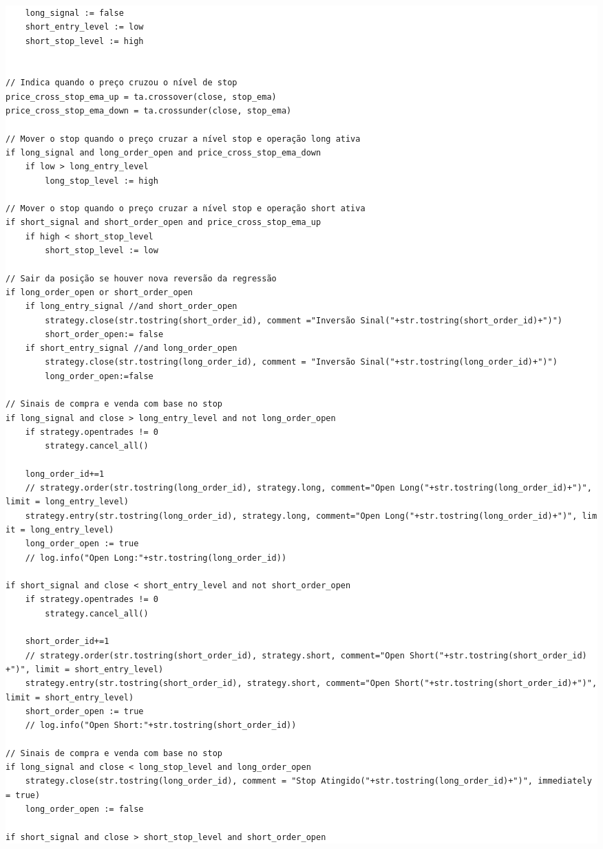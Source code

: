 ``` pinescript
    long_signal := false
    short_entry_level := low
    short_stop_level := high


// Indica quando o preço cruzou o nível de stop 
price_cross_stop_ema_up = ta.crossover(close, stop_ema)
price_cross_stop_ema_down = ta.crossunder(close, stop_ema)

// Mover o stop quando o preço cruzar a nível stop e operação long ativa
if long_signal and long_order_open and price_cross_stop_ema_down
    if low > long_entry_level
        long_stop_level := high

// Mover o stop quando o preço cruzar a nível stop e operação short ativa
if short_signal and short_order_open and price_cross_stop_ema_up
    if high < short_stop_level
        short_stop_level := low

// Sair da posição se houver nova reversão da regressão
if long_order_open or short_order_open
    if long_entry_signal //and short_order_open
        strategy.close(str.tostring(short_order_id), comment ="Inversão Sinal("+str.tostring(short_order_id)+")")
        short_order_open:= false
    if short_entry_signal //and long_order_open
        strategy.close(str.tostring(long_order_id), comment = "Inversão Sinal("+str.tostring(long_order_id)+")")
        long_order_open:=false

// Sinais de compra e venda com base no stop
if long_signal and close > long_entry_level and not long_order_open
    if strategy.opentrades != 0
        strategy.cancel_all()

    long_order_id+=1
    // strategy.order(str.tostring(long_order_id), strategy.long, comment="Open Long("+str.tostring(long_order_id)+")", limit = long_entry_level) 
    strategy.entry(str.tostring(long_order_id), strategy.long, comment="Open Long("+str.tostring(long_order_id)+")", limit = long_entry_level)
    long_order_open := true
    // log.info("Open Long:"+str.tostring(long_order_id))

if short_signal and close < short_entry_level and not short_order_open
    if strategy.opentrades != 0
        strategy.cancel_all()

    short_order_id+=1
    // strategy.order(str.tostring(short_order_id), strategy.short, comment="Open Short("+str.tostring(short_order_id)+")", limit = short_entry_level)
    strategy.entry(str.tostring(short_order_id), strategy.short, comment="Open Short("+str.tostring(short_order_id)+")", limit = short_entry_level)
    short_order_open := true
    // log.info("Open Short:"+str.tostring(short_order_id))

// Sinais de compra e venda com base no stop
if long_signal and close < long_stop_level and long_order_open
    strategy.close(str.tostring(long_order_id), comment = "Stop Atingido("+str.tostring(long_order_id)+")", immediately = true)
    long_order_open := false

if short_signal and close > short_stop_level and short_order_open
```